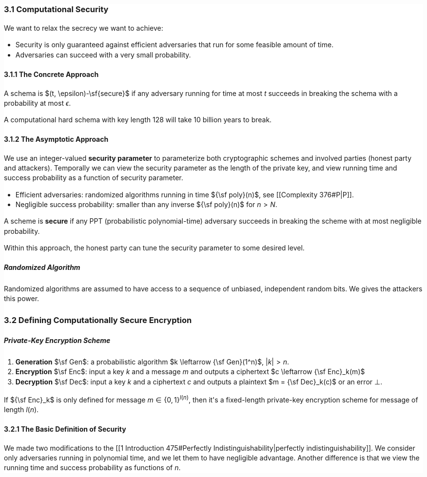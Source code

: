 ### 3.1 Computational Security

We want to relax the secrecy we want to achieve:

* Security is only guaranteed against efficient adversaries that run for some feasible amount of time.
* Adversaries can succeed with a very small probability.

#### 3.1.1 The Concrete Approach

A schema is $(t, \epsilon)-\sf{secure}$ if any adversary running for time at most $t$ succeeds in breaking the schema with a probability at most $\epsilon$.

A computational hard schema with key length 128 will take 10 billion years to break.

#### 3.1.2 The Asymptotic Approach

We use an integer-valued **security parameter** to parameterize both cryptographic schemes and involved parties (honest party and attackers). Temporally we can view the security parameter as the length of the private key, and view running time and success probability as a function of security parameter.

* Efficient adversaries: randomized algorithms running in time ${\sf poly}(n)$, see [[Complexity 376#P|P]].
* Negligible success probability: smaller than any inverse ${\sf poly}(n)$ for $n > N$.

A scheme is **secure** if any PPT (probabilistic polynomial-time) adversary succeeds in breaking the scheme with at most negligible probability.

Within this approach, the honest party can tune the security parameter to some desired level.

##### Randomized Algorithm

Randomized algorithms are assumed to have access to a sequence of unbiased, independent random bits. We gives the attackers this power.



### 3.2 Defining Computationally Secure Encryption

##### Private-Key Encryption Scheme

1. **Generation** $\sf Gen$: a probabilistic algorithm $k \leftarrow {\sf Gen}(1^n)$, $|k| > n$.
2. **Encryption** $\sf Enc$: input a key $k$ and a message $m$ and outputs a ciphertext $c \leftarrow {\sf Enc}_k(m)$
3. **Decryption** $\sf Dec$: input a key $k$ and a ciphertext $c$ and outputs a plaintext $m = {\sf Dec}_k(c)$ or an error $\bot$.

If ${\sf Enc}_k$ is only defined for message $m \in \{0,1\}^{l(n)}$, then it's a fixed-length private-key encryption scheme for message of length $l(n)$.

#### 3.2.1 The Basic Definition of Security

We made two modifications to the [[1 Introduction 475#Perfectly Indistinguishability|perfectly indistinguishability]]. We consider only adversaries running in polynomial time, and we let them to have negligible advantage. Another difference is that we view the running time and success probability as functions of $n$.
